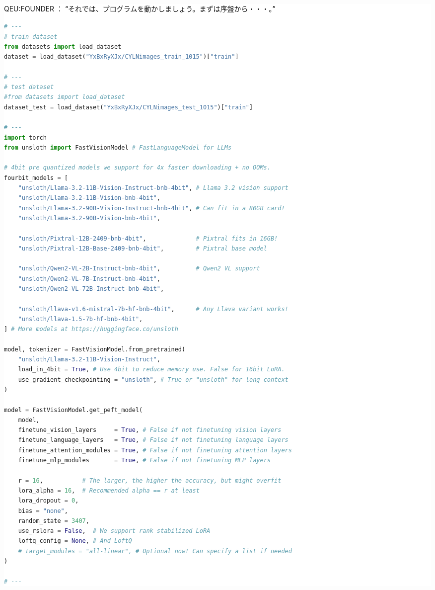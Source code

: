 QEU:FOUNDER ： “それでは、プログラムを動かしましょう。まずは序盤から・・・。”

```python
# ---
# train dataset
from datasets import load_dataset
dataset = load_dataset("YxBxRyXJx/CYLNimages_train_1015")["train"]

# ---
# test dataset
#from datasets import load_dataset
dataset_test = load_dataset("YxBxRyXJx/CYLNimages_test_1015")["train"]

# ---
import torch
from unsloth import FastVisionModel # FastLanguageModel for LLMs

# 4bit pre quantized models we support for 4x faster downloading + no OOMs.
fourbit_models = [
    "unsloth/Llama-3.2-11B-Vision-Instruct-bnb-4bit", # Llama 3.2 vision support
    "unsloth/Llama-3.2-11B-Vision-bnb-4bit",
    "unsloth/Llama-3.2-90B-Vision-Instruct-bnb-4bit", # Can fit in a 80GB card!
    "unsloth/Llama-3.2-90B-Vision-bnb-4bit",

    "unsloth/Pixtral-12B-2409-bnb-4bit",              # Pixtral fits in 16GB!
    "unsloth/Pixtral-12B-Base-2409-bnb-4bit",         # Pixtral base model

    "unsloth/Qwen2-VL-2B-Instruct-bnb-4bit",          # Qwen2 VL support
    "unsloth/Qwen2-VL-7B-Instruct-bnb-4bit",
    "unsloth/Qwen2-VL-72B-Instruct-bnb-4bit",

    "unsloth/llava-v1.6-mistral-7b-hf-bnb-4bit",      # Any Llava variant works!
    "unsloth/llava-1.5-7b-hf-bnb-4bit",
] # More models at https://huggingface.co/unsloth

model, tokenizer = FastVisionModel.from_pretrained(
    "unsloth/Llama-3.2-11B-Vision-Instruct",
    load_in_4bit = True, # Use 4bit to reduce memory use. False for 16bit LoRA.
    use_gradient_checkpointing = "unsloth", # True or "unsloth" for long context
)

model = FastVisionModel.get_peft_model(
    model,
    finetune_vision_layers     = True, # False if not finetuning vision layers
    finetune_language_layers   = True, # False if not finetuning language layers
    finetune_attention_modules = True, # False if not finetuning attention layers
    finetune_mlp_modules       = True, # False if not finetuning MLP layers

    r = 16,           # The larger, the higher the accuracy, but might overfit
    lora_alpha = 16,  # Recommended alpha == r at least
    lora_dropout = 0,
    bias = "none",
    random_state = 3407,
    use_rslora = False,  # We support rank stabilized LoRA
    loftq_config = None, # And LoftQ
    # target_modules = "all-linear", # Optional now! Can specify a list if needed
)

# ---
```